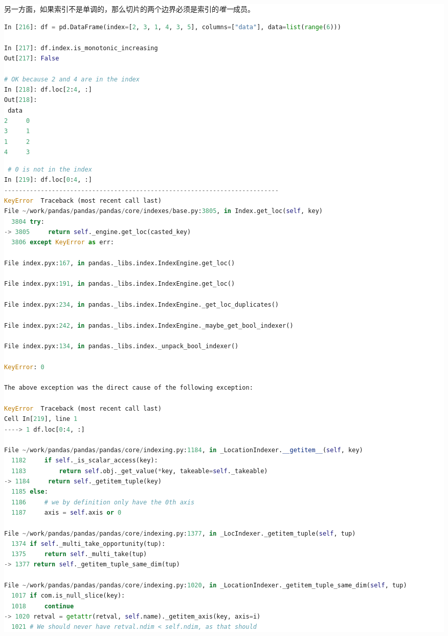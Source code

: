 另一方面，如果索引不是单调的，那么切片的两个边界必须是索引的*唯一*成员。

```py
In [216]: df = pd.DataFrame(index=[2, 3, 1, 4, 3, 5], columns=["data"], data=list(range(6)))

In [217]: df.index.is_monotonic_increasing
Out[217]: False

# OK because 2 and 4 are in the index
In [218]: df.loc[2:4, :]
Out[218]: 
 data
2     0
3     1
1     2
4     3 
```

```py
 # 0 is not in the index
In [219]: df.loc[0:4, :]
---------------------------------------------------------------------------
KeyError  Traceback (most recent call last)
File ~/work/pandas/pandas/pandas/core/indexes/base.py:3805, in Index.get_loc(self, key)
  3804 try:
-> 3805     return self._engine.get_loc(casted_key)
  3806 except KeyError as err:

File index.pyx:167, in pandas._libs.index.IndexEngine.get_loc()

File index.pyx:191, in pandas._libs.index.IndexEngine.get_loc()

File index.pyx:234, in pandas._libs.index.IndexEngine._get_loc_duplicates()

File index.pyx:242, in pandas._libs.index.IndexEngine._maybe_get_bool_indexer()

File index.pyx:134, in pandas._libs.index._unpack_bool_indexer()

KeyError: 0

The above exception was the direct cause of the following exception:

KeyError  Traceback (most recent call last)
Cell In[219], line 1
----> 1 df.loc[0:4, :]

File ~/work/pandas/pandas/pandas/core/indexing.py:1184, in _LocationIndexer.__getitem__(self, key)
  1182     if self._is_scalar_access(key):
  1183         return self.obj._get_value(*key, takeable=self._takeable)
-> 1184     return self._getitem_tuple(key)
  1185 else:
  1186     # we by definition only have the 0th axis
  1187     axis = self.axis or 0

File ~/work/pandas/pandas/pandas/core/indexing.py:1377, in _LocIndexer._getitem_tuple(self, tup)
  1374 if self._multi_take_opportunity(tup):
  1375     return self._multi_take(tup)
-> 1377 return self._getitem_tuple_same_dim(tup)

File ~/work/pandas/pandas/pandas/core/indexing.py:1020, in _LocationIndexer._getitem_tuple_same_dim(self, tup)
  1017 if com.is_null_slice(key):
  1018     continue
-> 1020 retval = getattr(retval, self.name)._getitem_axis(key, axis=i)
  1021 # We should never have retval.ndim < self.ndim, as that should
```